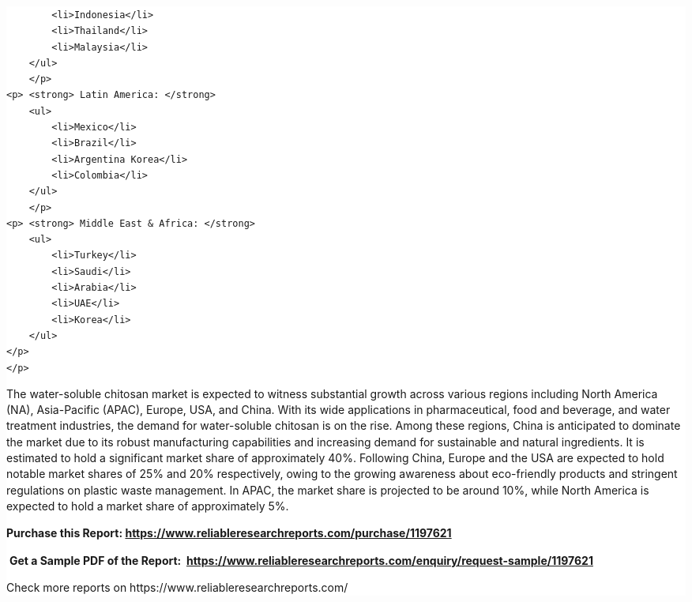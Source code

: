             <li>Indonesia</li>
            <li>Thailand</li>
            <li>Malaysia</li>
        </ul>
        </p> 
    <p> <strong> Latin America: </strong>
        <ul>
            <li>Mexico</li>
            <li>Brazil</li>
            <li>Argentina Korea</li>
            <li>Colombia</li>
        </ul>
        </p> 
    <p> <strong> Middle East & Africa: </strong>
        <ul>
            <li>Turkey</li>
            <li>Saudi</li>
            <li>Arabia</li>
            <li>UAE</li>
            <li>Korea</li>
        </ul>
    </p>
    </p>
<p><p>The water-soluble chitosan market is expected to witness substantial growth across various regions including North America (NA), Asia-Pacific (APAC), Europe, USA, and China. With its wide applications in pharmaceutical, food and beverage, and water treatment industries, the demand for water-soluble chitosan is on the rise. Among these regions, China is anticipated to dominate the market due to its robust manufacturing capabilities and increasing demand for sustainable and natural ingredients. It is estimated to hold a significant market share of approximately 40%. Following China, Europe and the USA are expected to hold notable market shares of 25% and 20% respectively, owing to the growing awareness about eco-friendly products and stringent regulations on plastic waste management. In APAC, the market share is projected to be around 10%, while North America is expected to hold a market share of approximately 5%.</p></p>
<p><strong>Purchase this Report: <a href="https://www.reliableresearchreports.com/purchase/1197621">https://www.reliableresearchreports.com/purchase/1197621</a></strong></p>
<p>&nbsp;<strong>Get a Sample PDF of the Report:&nbsp;&nbsp;<a href="https://www.reliableresearchreports.com/enquiry/request-sample/1197621">https://www.reliableresearchreports.com/enquiry/request-sample/1197621</a></strong></p>
<p><strong></strong></p>
<p>Check more reports on https://www.reliableresearchreports.com/</p>